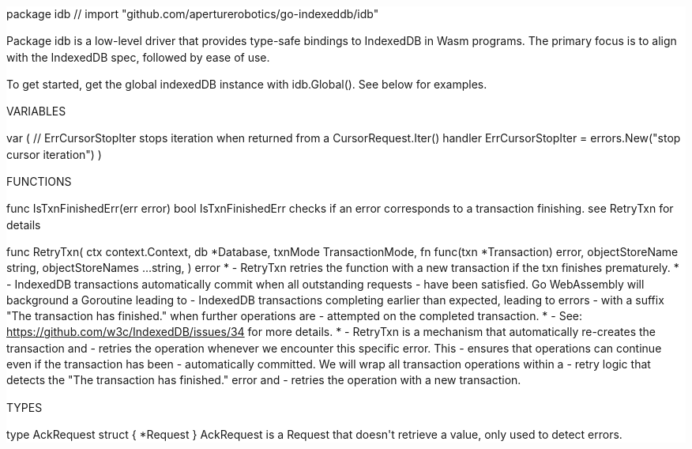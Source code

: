 package idb // import "github.com/aperturerobotics/go-indexeddb/idb"

Package idb is a low-level driver that provides type-safe bindings to IndexedDB
in Wasm programs. The primary focus is to align with the IndexedDB spec,
followed by ease of use.

To get started, get the global indexedDB instance with idb.Global(). See below
for examples.

VARIABLES

var (
	// ErrCursorStopIter stops iteration when returned from a CursorRequest.Iter() handler
	ErrCursorStopIter = errors.New("stop cursor iteration")
)

FUNCTIONS

func IsTxnFinishedErr(err error) bool
    IsTxnFinishedErr checks if an error corresponds to a transaction finishing.
    see RetryTxn for details

func RetryTxn(
	ctx context.Context,
	db *Database,
	txnMode TransactionMode,
	fn func(txn *Transaction) error,
	objectStoreName string,
	objectStoreNames ...string,
) error
    *
      - RetryTxn retries the function with a new transaction if the txn finishes
        prematurely. *
      - IndexedDB transactions automatically commit when all outstanding
        requests
      - have been satisfied. Go WebAssembly will background a Goroutine leading
        to
      - IndexedDB transactions completing earlier than expected, leading to
        errors
      - with a suffix "The transaction has finished." when further operations
        are
      - attempted on the completed transaction. *
      - See: https://github.com/w3c/IndexedDB/issues/34 for more details. *
      - RetryTxn is a mechanism that automatically re-creates the transaction
        and
      - retries the operation whenever we encounter this specific error. This
      - ensures that operations can continue even if the transaction has been
      - automatically committed. We will wrap all transaction operations within
        a
      - retry logic that detects the "The transaction has finished." error and
      - retries the operation with a new transaction.


TYPES

type AckRequest struct {
	*Request
}
    AckRequest is a Request that doesn't retrieve a value, only used to detect
    errors.
